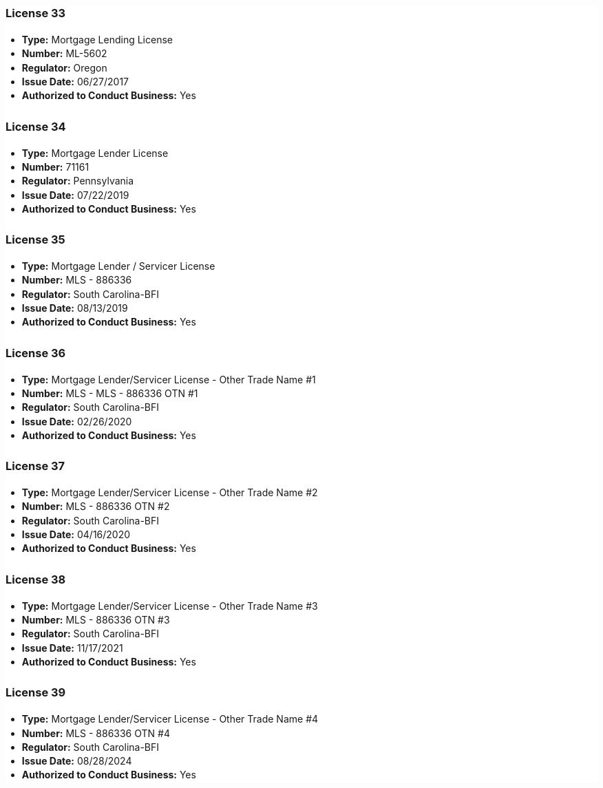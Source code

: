 ### License 33
- **Type:** Mortgage Lending License
- **Number:** ML-5602
- **Regulator:** Oregon
- **Issue Date:** 06/27/2017
- **Authorized to Conduct Business:** Yes

### License 34
- **Type:** Mortgage Lender License
- **Number:** 71161
- **Regulator:** Pennsylvania
- **Issue Date:** 07/22/2019
- **Authorized to Conduct Business:** Yes

### License 35
- **Type:** Mortgage Lender / Servicer License
- **Number:** MLS - 886336
- **Regulator:** South Carolina-BFI
- **Issue Date:** 08/13/2019
- **Authorized to Conduct Business:** Yes

### License 36
- **Type:** Mortgage Lender/Servicer License - Other Trade Name #1
- **Number:** MLS - MLS - 886336 OTN #1
- **Regulator:** South Carolina-BFI
- **Issue Date:** 02/26/2020
- **Authorized to Conduct Business:** Yes

### License 37
- **Type:** Mortgage Lender/Servicer License - Other Trade Name #2
- **Number:** MLS - 886336 OTN #2
- **Regulator:** South Carolina-BFI
- **Issue Date:** 04/16/2020
- **Authorized to Conduct Business:** Yes

### License 38
- **Type:** Mortgage Lender/Servicer License - Other Trade Name #3
- **Number:** MLS - 886336 OTN #3
- **Regulator:** South Carolina-BFI
- **Issue Date:** 11/17/2021
- **Authorized to Conduct Business:** Yes

### License 39
- **Type:** Mortgage Lender/Servicer License - Other Trade Name #4
- **Number:** MLS - 886336 OTN #4
- **Regulator:** South Carolina-BFI
- **Issue Date:** 08/28/2024
- **Authorized to Conduct Business:** Yes
